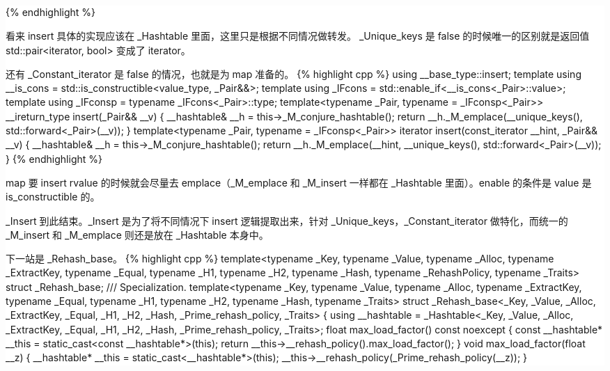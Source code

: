 {% endhighlight %}

看来 insert 具体的实现应该在 \_Hashtable 里面，这里只是根据不同情况做转发。 \_Unique\_keys 是 false 的时候唯一的区别就是返回值  std::pair&lt;iterator, bool&gt; 变成了 iterator。

还有 \_Constant\_iterator 是 false 的情况，也就是为 map 准备的。
{% highlight cpp %}
      using __base_type::insert;
      template<typename _Pair>
        using __is_cons = std::is_constructible<value_type, _Pair&&>;
      template<typename _Pair>
        using _IFcons = std::enable_if<__is_cons<_Pair>::value>;
      template<typename _Pair>
        using _IFconsp = typename _IFcons<_Pair>::type;
      template<typename _Pair, typename = _IFconsp<_Pair>>
        __ireturn_type
        insert(_Pair&& __v)
        {
          __hashtable& __h = this->_M_conjure_hashtable();
          return __h._M_emplace(__unique_keys(), std::forward<_Pair>(__v));
        }
      template<typename _Pair, typename = _IFconsp<_Pair>>
        iterator
        insert(const_iterator __hint, _Pair&& __v)
        {
          __hashtable& __h = this->_M_conjure_hashtable();
          return __h._M_emplace(__hint, __unique_keys(),
                                std::forward<_Pair>(__v));
        }
{% endhighlight %}

map 要 insert rvalue 的时候就会尽量去 emplace（\_M\_emplace 和 \_M\_insert 一样都在 \_Hashtable 里面）。enable 的条件是 value 是 is\_constructible 的。

\_Insert 到此结束。\_Insert 是为了将不同情况下 insert 逻辑提取出来，针对 \_Unique\_keys，\_Constant\_iterator 做特化，而统一的 \_M\_insert 和 \_M\_emplace 则还是放在 \_Hashtable 本身中。

下一站是 \_Rehash\_base。
{% highlight cpp %}
  template<typename _Key, typename _Value, typename _Alloc,
           typename _ExtractKey, typename _Equal,
           typename _H1, typename _H2, typename _Hash,
           typename _RehashPolicy, typename _Traits>
    struct _Rehash_base;
  /// Specialization.
  template<typename _Key, typename _Value, typename _Alloc,
           typename _ExtractKey, typename _Equal,
           typename _H1, typename _H2, typename _Hash, typename _Traits>
    struct _Rehash_base<_Key, _Value, _Alloc, _ExtractKey, _Equal,
                        _H1, _H2, _Hash, _Prime_rehash_policy, _Traits>
    {
      using __hashtable = _Hashtable<_Key, _Value, _Alloc, _ExtractKey,
                                     _Equal, _H1, _H2, _Hash,
                                     _Prime_rehash_policy, _Traits>;
      float
      max_load_factor() const noexcept
      {
        const __hashtable* __this = static_cast<const __hashtable*>(this);
        return __this->__rehash_policy().max_load_factor();
      }
      void
      max_load_factor(float __z)
      {
        __hashtable* __this = static_cast<__hashtable*>(this);
        __this->__rehash_policy(_Prime_rehash_policy(__z));
      }